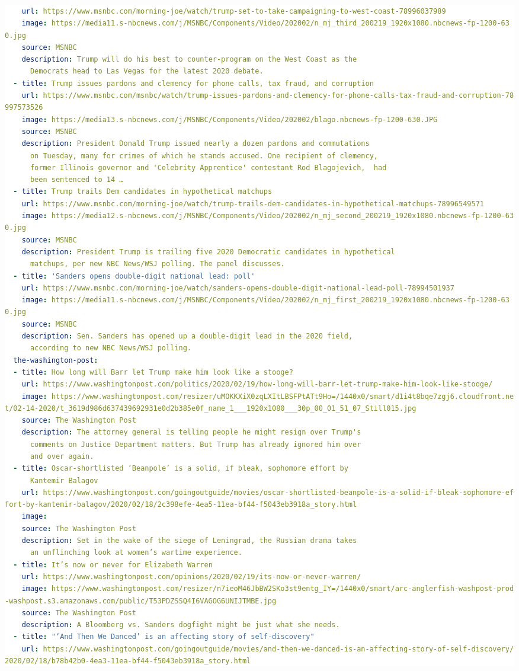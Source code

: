 ```yaml
    url: https://www.msnbc.com/morning-joe/watch/trump-set-to-take-campaigning-to-west-coast-78996037989
    image: https://media11.s-nbcnews.com/j/MSNBC/Components/Video/202002/n_mj_third_200219_1920x1080.nbcnews-fp-1200-630.jpg
    source: MSNBC
    description: Trump will do his best to counter-program on the West Coast as the
      Democrats head to Las Vegas for the latest 2020 debate.
  - title: Trump issues pardons and clemency for phone calls, tax fraud, and corruption
    url: https://www.msnbc.com/msnbc/watch/trump-issues-pardons-and-clemency-for-phone-calls-tax-fraud-and-corruption-78997573526
    image: https://media13.s-nbcnews.com/j/MSNBC/Components/Video/202002/blago.nbcnews-fp-1200-630.JPG
    source: MSNBC
    description: President Donald Trump issued nearly a dozen pardons and commutations
      on Tuesday, many for crimes of which he stands accused. One recipient of clemency,
      former Illinois governor and 'Celebrity Apprentice' contestant Rod Blagojevich,  had
      been sentenced to 14 …
  - title: Trump trails Dem candidates in hypothetical matchups
    url: https://www.msnbc.com/morning-joe/watch/trump-trails-dem-candidates-in-hypothetical-matchups-78996549571
    image: https://media12.s-nbcnews.com/j/MSNBC/Components/Video/202002/n_mj_second_200219_1920x1080.nbcnews-fp-1200-630.jpg
    source: MSNBC
    description: President Trump is trailing five 2020 Democratic candidates in hypothetical
      matchups, per new NBC News/WSJ polling. The panel discusses.
  - title: 'Sanders opens double-digit national lead: poll'
    url: https://www.msnbc.com/morning-joe/watch/sanders-opens-double-digit-national-lead-poll-78994501937
    image: https://media11.s-nbcnews.com/j/MSNBC/Components/Video/202002/n_mj_first_200219_1920x1080.nbcnews-fp-1200-630.jpg
    source: MSNBC
    description: Sen. Sanders has opened up a double-digit lead in the 2020 field,
      according to new NBC News/WSJ polling.
  the-washington-post:
  - title: How long will Barr let Trump make him look like a stooge?
    url: https://www.washingtonpost.com/politics/2020/02/19/how-long-will-barr-let-trump-make-him-look-like-stooge/
    image: https://www.washingtonpost.com/resizer/uMOKKXiX0zqLXItLBSFPtATt9Ho=/1440x0/smart/d1i4t8bqe7zgj6.cloudfront.net/02-14-2020/t_3619d986d637439692931e0d2b385e0f_name_1___1920x1080___30p_00_01_51_07_Still015.jpg
    source: The Washington Post
    description: The attorney general is telling people he might resign over Trump's
      comments on Justice Department matters. But Trump has already ignored him over
      and over again.
  - title: Oscar-shortlisted ‘Beanpole’ is a solid, if bleak, sophomore effort by
      Kantemir Balagov
    url: https://www.washingtonpost.com/goingoutguide/movies/oscar-shortlisted-beanpole-is-a-solid-if-bleak-sophomore-effort-by-kantemir-balagov/2020/02/18/2c398efe-4ea5-11ea-bf44-f5043eb3918a_story.html
    image: 
    source: The Washington Post
    description: Set in the wake of the siege of Leningrad, the Russian drama takes
      an unflinching look at women’s wartime experience.
  - title: It’s now or never for Elizabeth Warren
    url: https://www.washingtonpost.com/opinions/2020/02/19/its-now-or-never-warren/
    image: https://www.washingtonpost.com/resizer/n7ieoM46JbBW2SKo3st9entg_IY=/1440x0/smart/arc-anglerfish-washpost-prod-washpost.s3.amazonaws.com/public/T53PDZSSQ4I6VAGOG6UNIJTMBE.jpg
    source: The Washington Post
    description: A Bloomberg vs. Sanders dogfight might be just what she needs.
  - title: "‘And Then We Danced’ is an affecting story of self-discovery"
    url: https://www.washingtonpost.com/goingoutguide/movies/and-then-we-danced-is-an-affecting-story-of-self-discovery/2020/02/18/b78b42b0-4ea3-11ea-bf44-f5043eb3918a_story.html
```